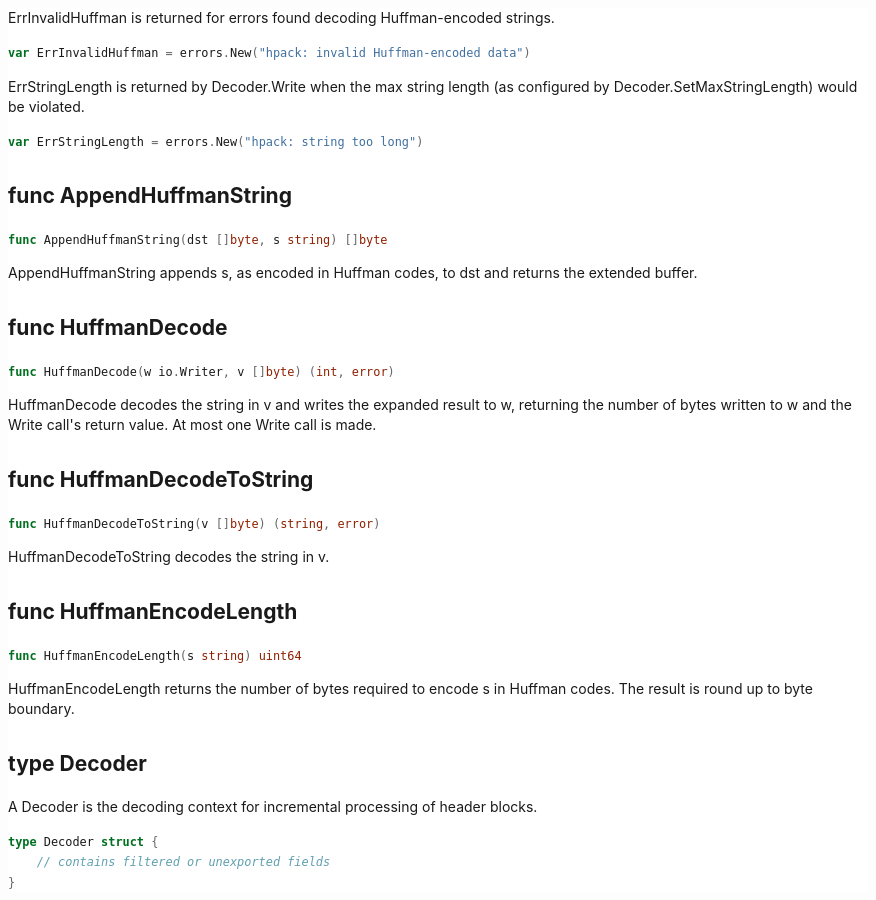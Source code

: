 ErrInvalidHuffman is returned for errors found decoding Huffman\-encoded strings.

```go
var ErrInvalidHuffman = errors.New("hpack: invalid Huffman-encoded data")
```

ErrStringLength is returned by Decoder.Write when the max string length \(as configured by Decoder.SetMaxStringLength\) would be violated.

```go
var ErrStringLength = errors.New("hpack: string too long")
```

## func AppendHuffmanString

```go
func AppendHuffmanString(dst []byte, s string) []byte
```

AppendHuffmanString appends s, as encoded in Huffman codes, to dst and returns the extended buffer.

## func HuffmanDecode

```go
func HuffmanDecode(w io.Writer, v []byte) (int, error)
```

HuffmanDecode decodes the string in v and writes the expanded result to w, returning the number of bytes written to w and the Write call's return value. At most one Write call is made.

## func HuffmanDecodeToString

```go
func HuffmanDecodeToString(v []byte) (string, error)
```

HuffmanDecodeToString decodes the string in v.

## func HuffmanEncodeLength

```go
func HuffmanEncodeLength(s string) uint64
```

HuffmanEncodeLength returns the number of bytes required to encode s in Huffman codes. The result is round up to byte boundary.

## type Decoder

A Decoder is the decoding context for incremental processing of header blocks.

```go
type Decoder struct {
    // contains filtered or unexported fields
}
```
